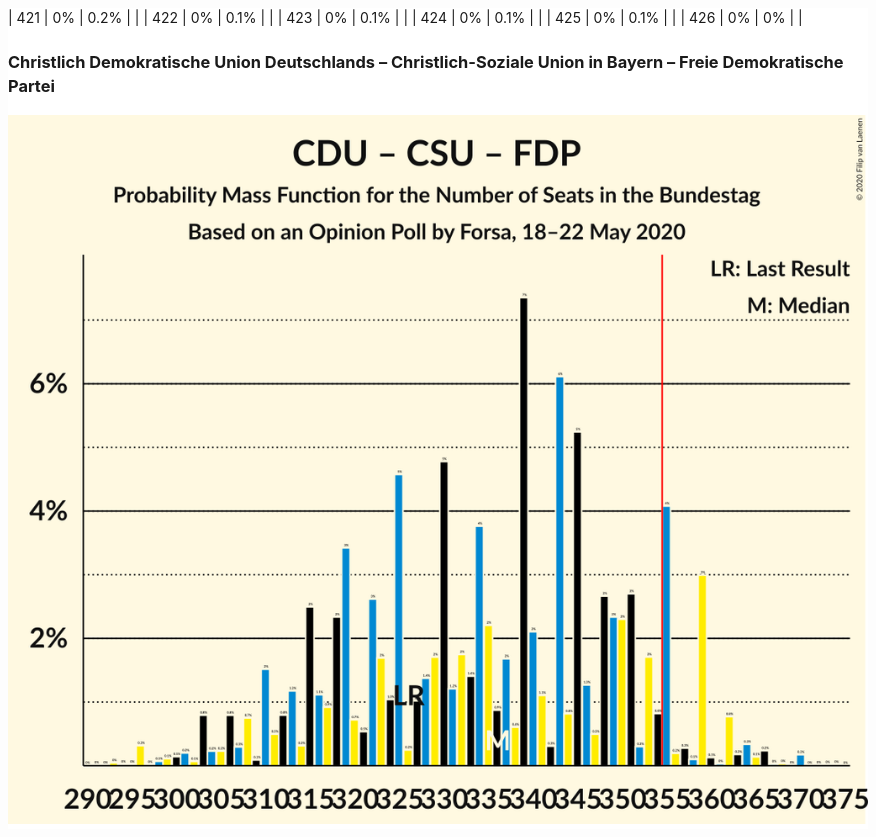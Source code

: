 | 421 | 0% | 0.2% |  |
| 422 | 0% | 0.1% |  |
| 423 | 0% | 0.1% |  |
| 424 | 0% | 0.1% |  |
| 425 | 0% | 0.1% |  |
| 426 | 0% | 0% |  |

### Christlich Demokratische Union Deutschlands – Christlich-Soziale Union in Bayern – Freie Demokratische Partei

![Graph with seats probability mass function not yet produced](2020-05-22-Forsa-coalitions-seats-pmf-cdu–csu–fdp.png "Seats Probability Mass Function")
